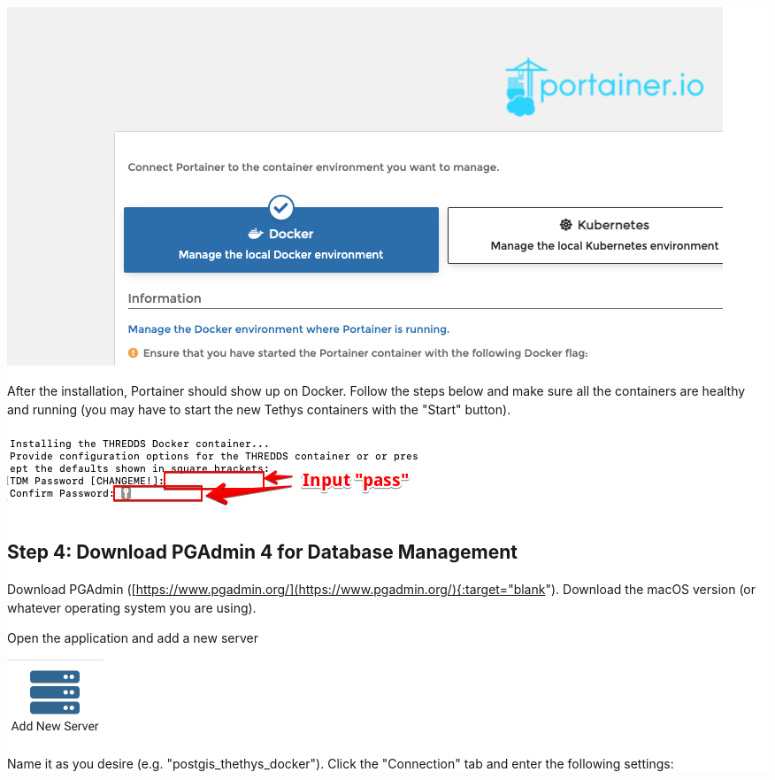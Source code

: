 ![image](images_install/portainer_setup.png)

After the installation, Portainer should show up on Docker. Follow the
steps below and make sure all the containers are healthy and running
(you may have to start the new Tethys containers with the \"Start\"
button).

![image](images_install/pass_thredds.png)

## **Step 4: Download PGAdmin 4 for Database Management**

Download PGAdmin ([https://www.pgadmin.org/](https://www.pgadmin.org/){:target="blank"). Download the macOS
version (or whatever operating system you are using).

Open the application and add a new server

![image](images_install/pgAdmin_server.png)

Name it as you desire (e.g. \"postgis_thethys_docker\"). Click the
\"Connection\" tab and enter the following settings:
